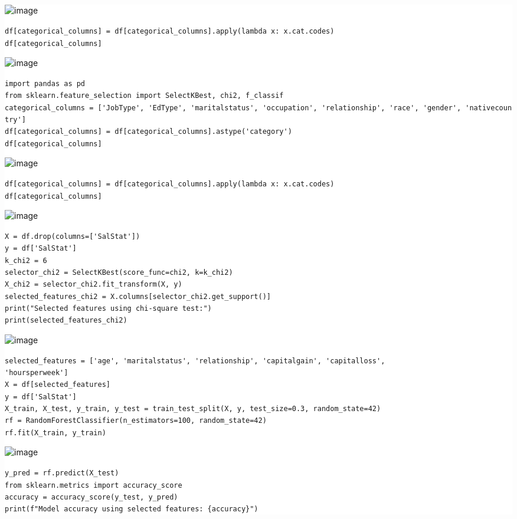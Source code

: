 ![image](https://github.com/user-attachments/assets/cd06e95f-a3c1-48d9-a0c4-b7661cee0c11)

```
df[categorical_columns] = df[categorical_columns].apply(lambda x: x.cat.codes)
df[categorical_columns]
```

![image](https://github.com/user-attachments/assets/ee44a0ea-e3a6-4823-a2aa-a3754add4543)

```
import pandas as pd
from sklearn.feature_selection import SelectKBest, chi2, f_classif
categorical_columns = ['JobType', 'EdType', 'maritalstatus', 'occupation', 'relationship', 'race', 'gender', 'nativecountry']
df[categorical_columns] = df[categorical_columns].astype('category')
df[categorical_columns]
```

![image](https://github.com/user-attachments/assets/6b760750-7d26-4950-80e3-91c498910a65)

```
df[categorical_columns] = df[categorical_columns].apply(lambda x: x.cat.codes)
df[categorical_columns]
```

![image](https://github.com/user-attachments/assets/cab75060-1063-4635-9212-083db0caa1d7)

```
X = df.drop(columns=['SalStat'])
y = df['SalStat']
k_chi2 = 6
selector_chi2 = SelectKBest(score_func=chi2, k=k_chi2)
X_chi2 = selector_chi2.fit_transform(X, y)
selected_features_chi2 = X.columns[selector_chi2.get_support()]
print("Selected features using chi-square test:")
print(selected_features_chi2)
```
![image](https://github.com/user-attachments/assets/e1b395e9-dcfa-4fec-878c-d12bc61b2603)

```
selected_features = ['age', 'maritalstatus', 'relationship', 'capitalgain', 'capitalloss',
'hoursperweek']
X = df[selected_features]
y = df['SalStat']
X_train, X_test, y_train, y_test = train_test_split(X, y, test_size=0.3, random_state=42)
rf = RandomForestClassifier(n_estimators=100, random_state=42)
rf.fit(X_train, y_train)
```

![image](https://github.com/user-attachments/assets/2d86b2ef-9615-45bf-9a15-2fc0d6c8c634)

```
y_pred = rf.predict(X_test)
from sklearn.metrics import accuracy_score
accuracy = accuracy_score(y_test, y_pred)
print(f"Model accuracy using selected features: {accuracy}")
```
